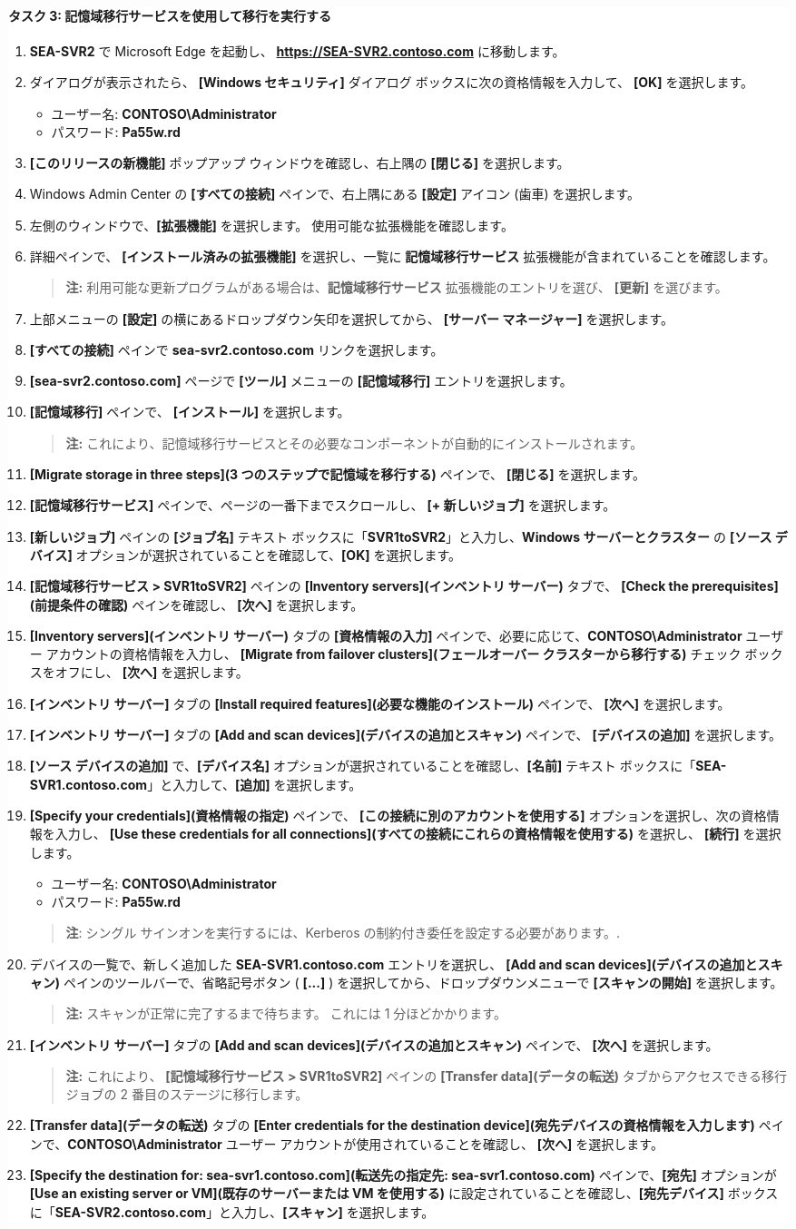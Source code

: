 #### <a name="task-3-perform-migration-by-using-storage-migration-service"></a>タスク 3: 記憶域移行サービスを使用して移行を実行する

1. **SEA-SVR2** で Microsoft Edge を起動し、 **https://SEA-SVR2.contoso.com** に移動します。 
1. ダイアログが表示されたら、 **[Windows セキュリティ]** ダイアログ ボックスに次の資格情報を入力して、 **[OK]** を選択します。

   - ユーザー名: **CONTOSO\\Administrator**
   - パスワード: **Pa55w.rd**

1. **[このリリースの新機能]** ポップアップ ウィンドウを確認し、右上隅の **[閉じる]** を選択します。
1. Windows Admin Center の **[すべての接続]** ペインで、右上隅にある **[設定]** アイコン (歯車) を選択します。
1. 左側のウィンドウで、**[拡張機能]** を選択します。 使用可能な拡張機能を確認します。
1. 詳細ペインで、 **[インストール済みの拡張機能]** を選択し、一覧に **記憶域移行サービス** 拡張機能が含まれていることを確認します。

   >**注:** 利用可能な更新プログラムがある場合は、**記憶域移行サービス** 拡張機能のエントリを選び、 **[更新]** を選びます。

1. 上部メニューの **[設定]** の横にあるドロップダウン矢印を選択してから、 **[サーバー マネージャー]** を選択します。
1. **[すべての接続]** ペインで **sea-svr2.contoso.com** リンクを選択します。
1. **[sea-svr2.contoso.com]** ページで **[ツール]** メニューの **[記憶域移行]** エントリを選択します。
1. **[記憶域移行]** ペインで、 **[インストール]** を選択します。

   >**注:** これにより、記憶域移行サービスとその必要なコンポーネントが自動的にインストールされます。

1. **[Migrate storage in three steps]\(3 つのステップで記憶域を移行する\)** ペインで、 **[閉じる]** を選択します。
1. **[記憶域移行サービス]** ペインで、ページの一番下までスクロールし、 **[+ 新しいジョブ]** を選択します。
1. **[新しいジョブ]** ペインの **[ジョブ名]** テキスト ボックスに「**SVR1toSVR2**」と入力し、**Windows サーバーとクラスター** の **[ソース デバイス]** オプションが選択されていることを確認して、**[OK]** を選択します。
1. **[記憶域移行サービス > SVR1toSVR2]** ペインの **[Inventory servers]\(インベントリ サーバー\)** タブで、 **[Check the prerequisites]\(前提条件の確認\)** ペインを確認し、 **[次へ]** を選択します。
1. **[Inventory servers]\(インベントリ サーバー\)** タブの **[資格情報の入力]** ペインで、必要に応じて、**CONTOSO\\Administrator** ユーザー アカウントの資格情報を入力し、 **[Migrate from failover clusters]\(フェールオーバー クラスターから移行する\)** チェック ボックスをオフにし、 **[次へ]** を選択します。
1. **[インベントリ サーバー]** タブの **[Install required features]\(必要な機能のインストール\)** ペインで、 **[次へ]** を選択します。
1. **[インベントリ サーバー]** タブの **[Add and scan devices]\(デバイスの追加とスキャン\)** ペインで、 **[デバイスの追加]** を選択します。
1. **[ソース デバイスの追加]** で、**[デバイス名]** オプションが選択されていることを確認し、**[名前]** テキスト ボックスに「**SEA-SVR1.contoso.com**」と入力して、**[追加]** を選択します。
1. **[Specify your credentials]\(資格情報の指定\)** ペインで、 **[この接続に別のアカウントを使用する]** オプションを選択し、次の資格情報を入力し、 **[Use these credentials for all connections]\(すべての接続にこれらの資格情報を使用する\)** を選択し、 **[続行]** を選択します。

   - ユーザー名: **CONTOSO\\Administrator**
   - パスワード: **Pa55w.rd**

   > **注**: シングル サインオンを実行するには、Kerberos の制約付き委任を設定する必要があります。.

1. デバイスの一覧で、新しく追加した **SEA-SVR1.contoso.com** エントリを選択し、 **[Add and scan devices]\(デバイスの追加とスキャン\)** ペインのツールバーで、省略記号ボタン ( **[...]** ) を選択してから、ドロップダウンメニューで **[スキャンの開始]** を選択します。

   >**注:** スキャンが正常に完了するまで待ちます。 これには 1 分ほどかかります。

1. **[インベントリ サーバー]** タブの **[Add and scan devices]\(デバイスの追加とスキャン\)** ペインで、 **[次へ]** を選択します。 

   >**注:** これにより、 **[記憶域移行サービス > SVR1toSVR2]** ペインの **[Transfer data]\(データの転送\)** タブからアクセスできる移行ジョブの 2 番目のステージに移行します。

1. **[Transfer data]\(データの転送\)** タブの **[Enter credentials for the destination device]\(宛先デバイスの資格情報を入力します\)** ペインで、**CONTOSO\\Administrator** ユーザー アカウントが使用されていることを確認し、 **[次へ]** を選択します。
1. **[Specify the destination for: sea-svr1.contoso.com]\(転送先の指定先: sea-svr1.contoso.com\)** ペインで、**[宛先]** オプションが **[Use an existing server or VM]\(既存のサーバーまたは VM を使用する\)** に設定されていることを確認し、**[宛先デバイス]** ボックスに「**SEA-SVR2.contoso.com**」と入力し、**[スキャン]** を選択します。
